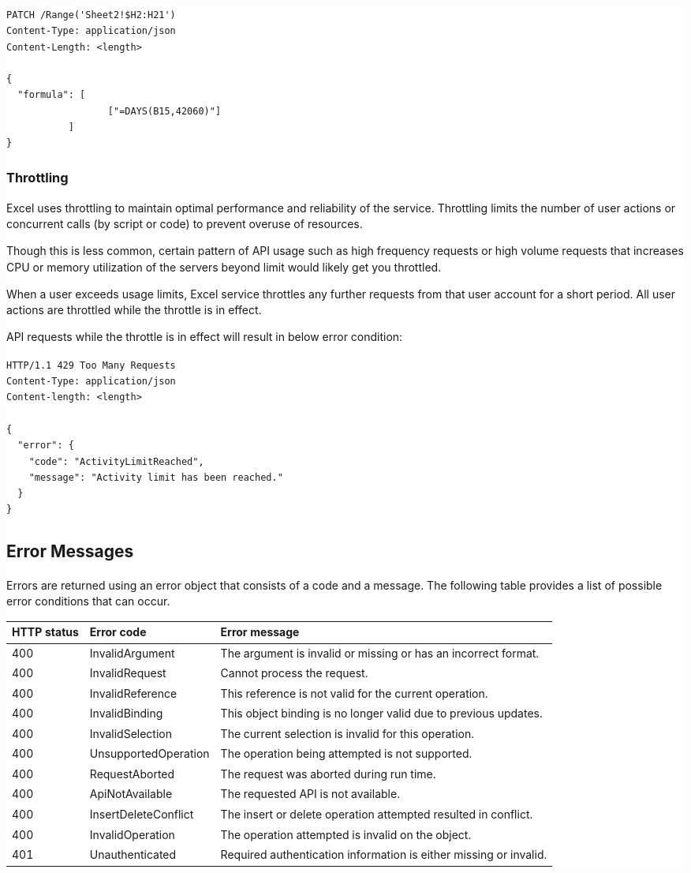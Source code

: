 ```http
PATCH /Range('Sheet2!$H2:H21')
Content-Type: application/json
Content-Length: <length>

{
  "formula": [
                  ["=DAYS(B15,42060)"]          
           ]     
}
```

### Throttling 

Excel uses throttling to maintain optimal performance and reliability of the service. Throttling limits the number of user actions or concurrent calls (by script or code) to prevent overuse of resources.

Though this is less common, certain pattern of API usage such as high frequency requests or high volume requests that increases CPU or memory utilization of the servers beyond limit would likely get you throttled.

When a user exceeds usage limits, Excel service throttles any further requests from that user account for a short period. All user actions are throttled while the throttle is in effect.

API requests while the throttle is in effect will result in below error condition:

```http
HTTP/1.1 429 Too Many Requests
Content-Type: application/json
Content-length: <length>

{
  "error": {
    "code": "ActivityLimitReached",
    "message": "Activity limit has been reached."
  }
}
```

## Error Messages

Errors are returned using an error object that consists of a code and a message. The following table provides a list of possible error conditions that can occur. 

|HTTP status|Error code | Error message |
|:----------|:----------|:--------------|
|400|InvalidArgument |The argument is invalid or missing or has an incorrect format.|
|400|InvalidRequest  |Cannot process the request.|
|400|InvalidReference|This reference is not valid for the current operation.|
|400|InvalidBinding  |This object binding is no longer valid due to previous updates.|
|400|InvalidSelection|The current selection is invalid for this operation.|
|400|UnsupportedOperation|The operation being attempted is not supported.|
|400|RequestAborted|The request was aborted during run time.|
|400|ApiNotAvailable|The requested API is not available.|
|400|InsertDeleteConflict|The insert or delete operation attempted resulted in conflict.|
|400|InvalidOperation|The operation attempted is invalid on the object.|
|401|Unauthenticated |Required authentication information is either missing or invalid.|